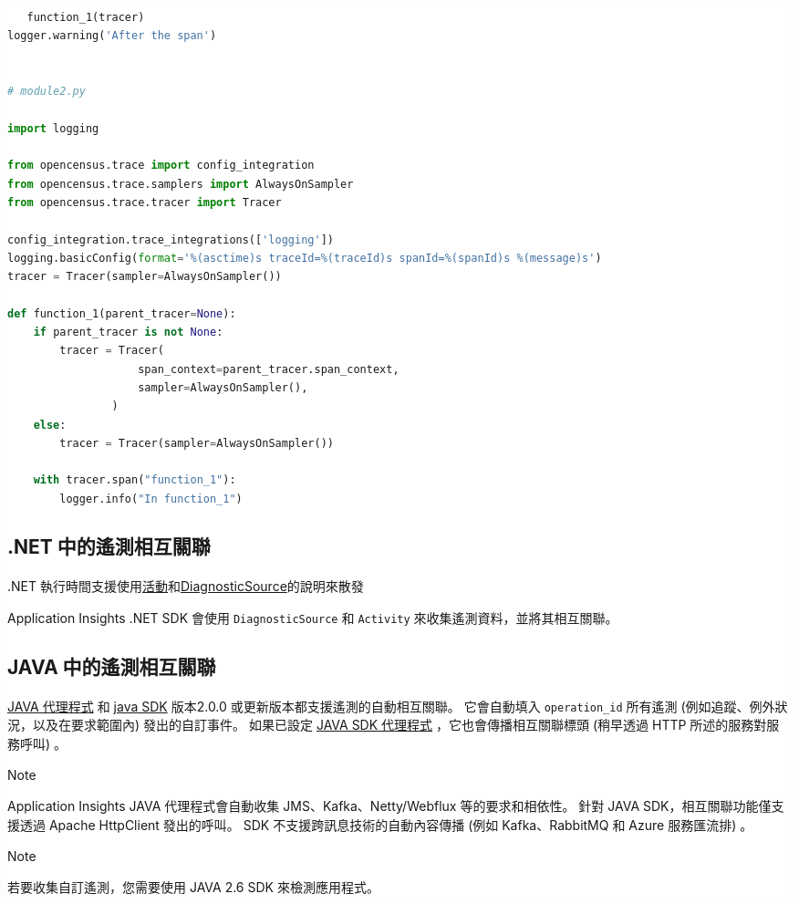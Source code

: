 ```python
   function_1(tracer)
logger.warning('After the span')


# module2.py

import logging

from opencensus.trace import config_integration
from opencensus.trace.samplers import AlwaysOnSampler
from opencensus.trace.tracer import Tracer

config_integration.trace_integrations(['logging'])
logging.basicConfig(format='%(asctime)s traceId=%(traceId)s spanId=%(spanId)s %(message)s')
tracer = Tracer(sampler=AlwaysOnSampler())

def function_1(parent_tracer=None):
    if parent_tracer is not None:
        tracer = Tracer(
                    span_context=parent_tracer.span_context,
                    sampler=AlwaysOnSampler(),
                )
    else:
        tracer = Tracer(sampler=AlwaysOnSampler())

    with tracer.span("function_1"):
        logger.info("In function_1")
```

## <a name="telemetry-correlation-in-net"></a>.NET 中的遙測相互關聯

.NET 執行時間支援使用[活動](https://github.com/dotnet/runtime/blob/master/src/libraries/System.Diagnostics.DiagnosticSource/src/ActivityUserGuide.md)和[DiagnosticSource](https://github.com/dotnet/runtime/blob/master/src/libraries/System.Diagnostics.DiagnosticSource/src/DiagnosticSourceUsersGuide.md)的說明來散發

Application Insights .NET SDK 會使用 `DiagnosticSource` 和 `Activity` 來收集遙測資料，並將其相互關聯。

<a name="java-correlation"></a>
## <a name="telemetry-correlation-in-java"></a>JAVA 中的遙測相互關聯

[JAVA 代理程式](./java-in-process-agent.md) 和 [java SDK](../../azure-monitor/app/java-get-started.md) 版本2.0.0 或更新版本都支援遙測的自動相互關聯。 它會自動填入 `operation_id` 所有遙測 (例如追蹤、例外狀況，以及在要求範圍內) 發出的自訂事件。 如果已設定 [JAVA SDK 代理程式](../../azure-monitor/app/java-agent.md) ，它也會傳播相互關聯標頭 (稍早透過 HTTP 所述的服務對服務呼叫) 。

> [!NOTE]
> Application Insights JAVA 代理程式會自動收集 JMS、Kafka、Netty/Webflux 等的要求和相依性。 針對 JAVA SDK，相互關聯功能僅支援透過 Apache HttpClient 發出的呼叫。 SDK 不支援跨訊息技術的自動內容傳播 (例如 Kafka、RabbitMQ 和 Azure 服務匯流排) 。 

> [!NOTE]
> 若要收集自訂遙測，您需要使用 JAVA 2.6 SDK 來檢測應用程式。 
